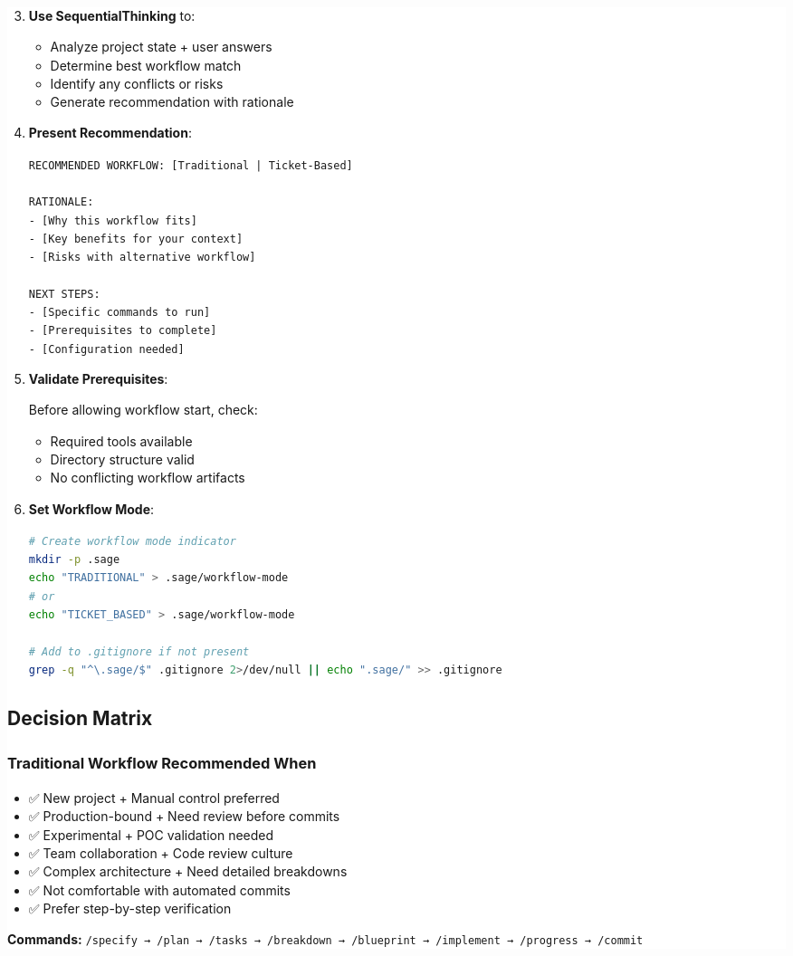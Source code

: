 3. **Use SequentialThinking** to:
   - Analyze project state + user answers
   - Determine best workflow match
   - Identify any conflicts or risks
   - Generate recommendation with rationale

4. **Present Recommendation**:

   ```plaintext
   RECOMMENDED WORKFLOW: [Traditional | Ticket-Based]

   RATIONALE:
   - [Why this workflow fits]
   - [Key benefits for your context]
   - [Risks with alternative workflow]

   NEXT STEPS:
   - [Specific commands to run]
   - [Prerequisites to complete]
   - [Configuration needed]
   ```

5. **Validate Prerequisites**:

   Before allowing workflow start, check:
   - Required tools available
   - Directory structure valid
   - No conflicting workflow artifacts

6. **Set Workflow Mode**:

   ```bash
   # Create workflow mode indicator
   mkdir -p .sage
   echo "TRADITIONAL" > .sage/workflow-mode
   # or
   echo "TICKET_BASED" > .sage/workflow-mode

   # Add to .gitignore if not present
   grep -q "^\.sage/$" .gitignore 2>/dev/null || echo ".sage/" >> .gitignore
   ```

## Decision Matrix

### Traditional Workflow Recommended When

- ✅ New project + Manual control preferred
- ✅ Production-bound + Need review before commits
- ✅ Experimental + POC validation needed
- ✅ Team collaboration + Code review culture
- ✅ Complex architecture + Need detailed breakdowns
- ✅ Not comfortable with automated commits
- ✅ Prefer step-by-step verification

**Commands:** `/specify → /plan → /tasks → /breakdown → /blueprint → /implement → /progress → /commit`
